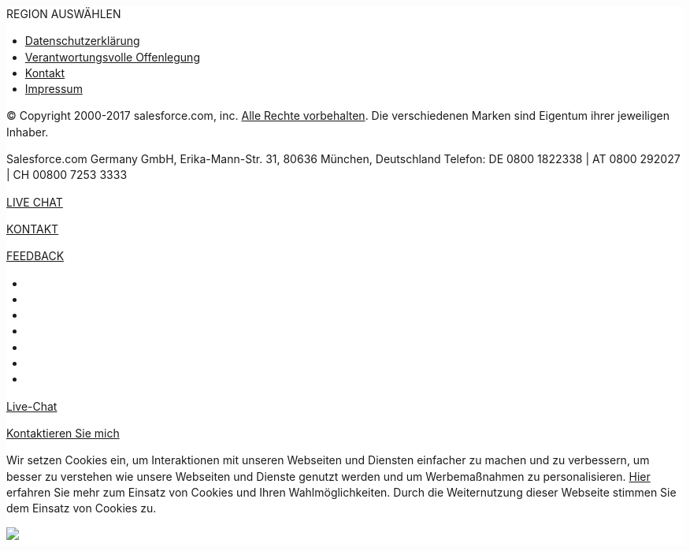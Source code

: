 <span class="region-selector_label">REGION AUSWÄHLEN</span> <span class="region-selector_icon icon-sfdc-icon-globe"></span> <span class="region-selector_caret icon-sfdc-icon-up-arrow"></span>

-   <a href="http://www.salesforce.com/de/company/privacy/" class="page-footer_link">Datenschutzerklärung</a>
-   <a href="http://www.salesforce.com/de/company/disclosure.jsp" class="page-footer_link">Verantwortungsvolle Offenlegung</a>
-   <a href="http://www.salesforce.com/de/form/contact/contactme.jsp?d=70130000000FXCi" class="page-footer_link">Kontakt</a>
-   <a href="http://www.salesforce.com/de/company/impressum.jsp" class="page-footer_link">Impressum</a>

© Copyright 2000-2017 salesforce.com, inc. [Alle Rechte vorbehalten](http://www.salesforce.com/company/legal/intellectual.jsp). Die verschiedenen Marken sind Eigentum ihrer jeweiligen Inhaber.

Salesforce.com Germany GmbH, Erika-Mann-Str. 31, 80636 München, Deutschland
Telefon: DE 0800 1822338 | AT 0800 292027 | CH 00800 7253 3333

<a href="" class="btn bg-altostratus text-snow salesforce-sans-regular chat-trigger btn-lg">LIVE CHAT</a>

<a href="/de/form/contact/contactme.jsp?d=70130000000Fm5e" class="btn bg-altostratus text-snow salesforce-sans-regular chat-trigger-contact btn-lg">KONTAKT</a>

<a href="" class="btn bg-altostratus text-snow salesforce-sans-regular opinionlab-trigger btn-lg">FEEDBACK</a>

-   <a href="http://www.certipedia.com/quality_marks/0000046188?locale=de" class="stretcher"></a>
-   <a href="http://www.truste.org/ivalidate.php?url=www.salesforce.com&amp;sealid=102" class="stretcher"></a>
-   <a href="http://www.aicpa.org/InterestAreas/InformationTechnology/Resources/TrustServices/DownloadableDocuments/10957-378%20SOC%20Whitepaper.pdf" class="stretcher"></a>
-   <a href="https://trust.salesforce.com/pdf/misc_systrust.pdf" class="stretcher"></a>
-   <a href="https://trust.salesforce.com/" class="stretcher"></a>
-   <a href="https://safeharbor.export.gov/list.aspx" class="stretcher"></a>
-   <a href="http://www.bsigroup.com/en/Assessment-and-certification-services/Client-directory/CertificateClient-Directory-Search-Results/?pg=1&amp;licencenumber=IS+534200&amp;searchkey=companyXeqXsalesforce" class="stretcher"></a>

<a href="" class="chat-trigger"><span>Live-Chat</span></a>

<a href="/de/form/contact/contactme.jsp?d=70130000000Fm5e" class="chat-trigger"><span>Kontaktieren Sie mich</span></a>

Wir setzen Cookies ein, um Interaktionen mit unseren Webseiten und Diensten einfacher zu machen und zu verbessern, um besser zu verstehen wie unsere Webseiten und Dienste genutzt werden und um Werbemaßnahmen zu personalisieren. [Hier](/de/company/full_privacy.jsp#nav_info) erfahren Sie mehr zum Einsatz von Cookies und Ihren Wahlmöglichkeiten. Durch die Weiternutzung dieser Webseite stimmen Sie dem Einsatz von Cookies zu.

<img src="/common/assets/img/privacy_bar_close.png" id="privacy-bar-close" />

<a href="" id="Omniture-trigger" class="Omniture-trigger"></a>
